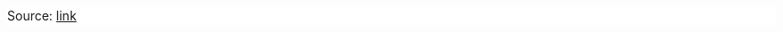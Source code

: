 [^29]: Record of Proceedings for 28 April 2022 at page 24 (line 4) to page 25 (line 21).

[^30]: See affidavit of evidence-in-chief of Ilangkumaran Sivagnanam dated 17 August 2021 at pages 27 – 29.

[^31]: See affidavit of evidence-in-chief of Ilangkumaran Sivagnanam dated 17 August 2021 at pages 40, 42, 44.

[^32]: Defence (Amendment No 1) dated 18 May 2021 at \[5(d)\].

[^33]: Plaintiff’s Written Closing Submissions at \[88\] – \[90\].

[^34]: Record of Proceedings for 28 April 2022 at page 18 (lines 21 – 23).

[^35]: Record of Proceedings for 22 February 2022 at page 31 (lines 16 – 24).

[^36]: Record of Proceedings for 22 February 2022 at page 122 (line 25) – page 123 (line 26).

[^37]: The Defendant’s Submissions at \[76\].

[^38]: Defence (Amendment No 1) dated 18 May 2021 at \[5(d)\].


Source: [link](https://www.lawnet.sg:443/lawnet/web/lawnet/free-resources?p_p_id=freeresources_WAR_lawnet3baseportlet&p_p_lifecycle=1&p_p_state=normal&p_p_mode=view&_freeresources_WAR_lawnet3baseportlet_action=openContentPage&_freeresources_WAR_lawnet3baseportlet_docId=%2FJudgment%2F27853-SSP.xml)

[^2]: Record of Proceedings for 28 April 2022 at page 12 (lines 4 – 6).
[^3]: Record of Proceedings for 22 February 2022 at page 29 (lines 24 – 28).
[^4]: Reply dated 10 November 2020 at \[d\] – \[g\].
[^5]: Statement of Claim (Amendment No 2) at \[3\].
[^6]: Statement of Claim (Amendment No 2) at \[3\].
[^7]: Statement of Claim (Amendment No 2) at \[4\] and \[5\]; Further and Better Particulars of the Statement of Claim (Amendment No. 1) Served Pursuant to Request of the Defendant dated 31 January 2020 in Answers 1 and 2 to Question (b); Plaintiff’s Written Closing Submissions at \[58\].
[^8]: Plaintiff’s Written Closing Submissions at \[9\].
[^9]: Statement of Claim (Amendment No 2) at \[7\].
[^10]: Plaintiff’s Written Closing Submissions at \[2\].
[^11]: The Defendant’s Submissions –(a)At \[26\] – Wong gave conflicting evidence as to why he had asked Khoo to extend the loan to the Defendant;(b)At \[46\] – \[50\]: Wong could not recall if he had communicated with the Defendant over the phone or WhatsApp prior to or after the 11 February Meeting; Wong could not recall how the Defendant knew how and when to go to Wong’s office for the 11 February Meeting;(c)At \[51\]: Wong testified that he had not seen Ilang’s AEIC until the trial;(d)At \[59\] – \[61\], \[102\], \[103\]: Wong and Khoo gave inconsistent evidence as to whether there was a discussion with the Defendant regarding the execution of a formal loan agreement;(e)At \[67\], \[68\], \[71\], \[88\], \[101\]: Khoo could not recognize the Defendant and was uncertain whether he had seen the Defendant in Wong’s office during the 11 February Meeting; Wong and Khoo gave conflicting evidence regarding the sequence of events that transpired during the 11 February Meeting;(f)At \[81\] – \[86\]: Wong gave conflicting evidence whether he had told the Defendant to return the monies as the latter was leaving the office after the 11 February Meeting;(g)At \[95\], \[98\], \[99\]: Khoo’s explanation for the delay in seeking the return of the monies.
[^12]: The Defendant’s Submissions at \[26\], \[39\], \[47\], \[50\], \[52\], \[58\], \[62\], \[63\], \[66\], \[73\], \[74\], \[88\] – \[90\].
[^13]: Plaintiff’s Written Closing Submissions at \[68\].
[^14]: Agreed Bundle of Documents at page 79.
[^15]: Agreed Bundle of Documents at page 77.
[^16]: Plaintiff’s Written Closing Submissions at \[86\] and \[87\].
[^17]: The Defendant’s Submission at \[97\].
[^18]: Record of Proceedings for 22 February 2022 at page 88 (Line 25) – page 89 (line 30).
[^19]: Record of Proceedings for 28 April 2022 at page 50 (Line 1) – page 51 (line 2).
[^20]: Record of Proceedings for 28 April 2022 at page 39 (line 26) – page 40 (line 5); page 57 (lines 4 – 15).
[^21]: Agreed Bundle of Documents at page 9.
[^22]: Agreed Bundle of Documents at page 79.
[^23]: Record of Proceedings for 28 April 2022 at page 44.
[^24]: The Defence Submissions at \[87\]. This point was reiterated in oral submissions made on 28 July 2022.
[^25]: Record of Proceedings for 28 April 2022 at page 19 (line 23) – page 23 (line 23).
[^26]: Plaintiff’s Written Closing Submissions at \[77\] – \[80\].
[^27]: Plaintiff’s Written Closing Submissions at \[52\] and \[53\].
[^28]: Affidavit of evidence-in-chief of Ilangkumaran Sivagnanam dated 17 August 2021 at pages 26 to 59. See also Agreed Bundle of Documents at pages 98 to 131.